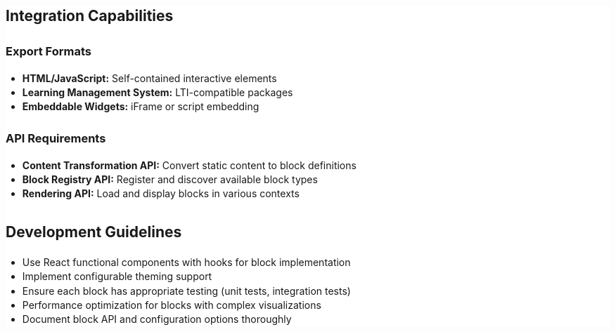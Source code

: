 ## Integration Capabilities

### Export Formats

- **HTML/JavaScript:** Self-contained interactive elements
- **Learning Management System:** LTI-compatible packages
- **Embeddable Widgets:** iFrame or script embedding

### API Requirements

- **Content Transformation API:** Convert static content to block definitions
- **Block Registry API:** Register and discover available block types
- **Rendering API:** Load and display blocks in various contexts

## Development Guidelines

- Use React functional components with hooks for block implementation
- Implement configurable theming support
- Ensure each block has appropriate testing (unit tests, integration tests)
- Performance optimization for blocks with complex visualizations
- Document block API and configuration options thoroughly
